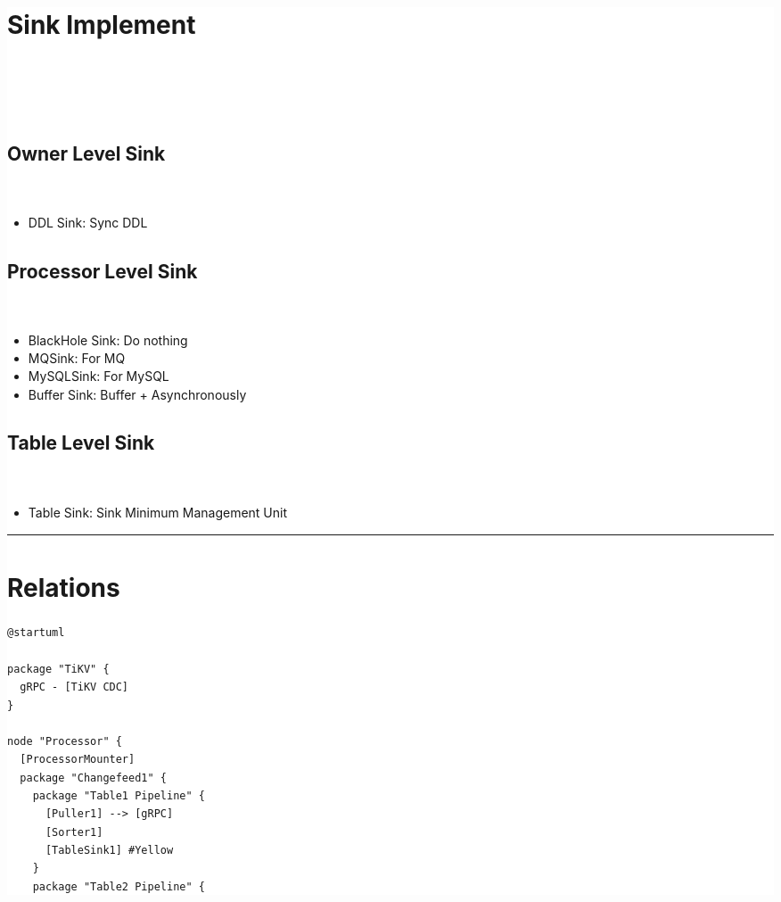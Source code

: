 
# Sink Implement

<br/>
<br/>
<br/>

<div grid="~ cols-3 gap-4">
<div>

## Owner Level Sink
<br/>

- DDL Sink: Sync DDL

</div>

<div>

## Processor Level Sink
<br/>

- BlackHole Sink: Do nothing
- MQSink: For MQ
- MySQLSink: For MySQL
- Buffer Sink: Buffer + Asynchronously

</div>
<div>

## Table Level Sink
<br/>

- Table Sink: Sink Minimum Management Unit

</div>

</div>

---

<div class="relation">

<div class="title">

# Relations

</div>
<div class="uml">

```plantuml {scale: 1}
@startuml

package "TiKV" {
  gRPC - [TiKV CDC]
}

node "Processor" {
  [ProcessorMounter]
  package "Changefeed1" {
    package "Table1 Pipeline" {
      [Puller1] --> [gRPC]
      [Sorter1]
      [TableSink1] #Yellow
    }
    package "Table2 Pipeline" {
```